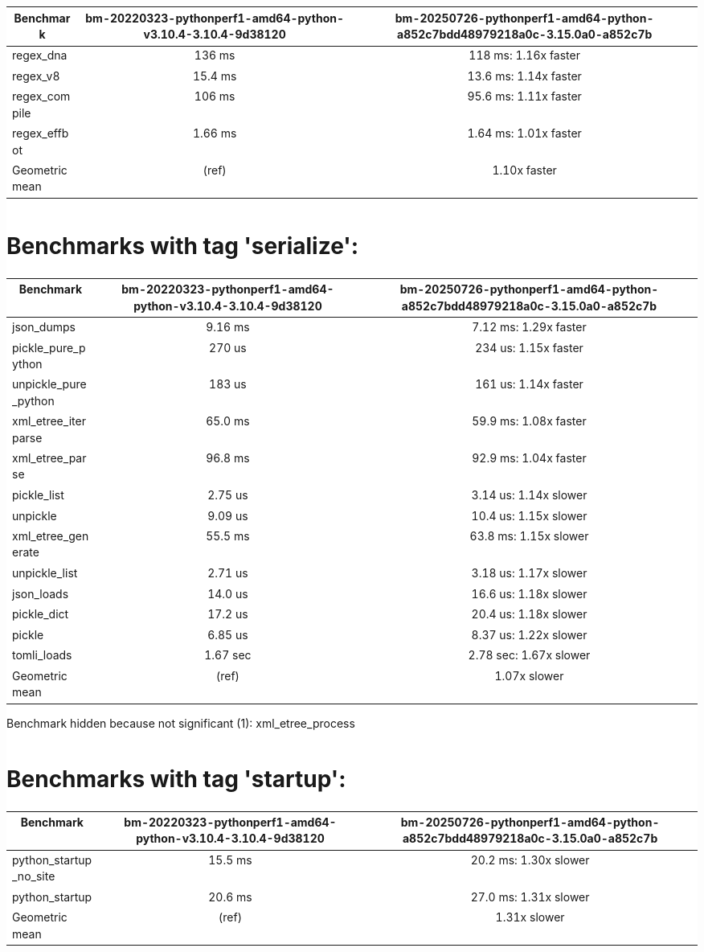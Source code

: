 | Benchmark      | bm-20220323-pythonperf1-amd64-python-v3.10.4-3.10.4-9d38120 | bm-20250726-pythonperf1-amd64-python-a852c7bdd48979218a0c-3.15.0a0-a852c7b |
|----------------|:-----------------------------------------------------------:|:--------------------------------------------------------------------------:|
| regex_dna      | 136 ms                                                      | 118 ms: 1.16x faster                                                       |
| regex_v8       | 15.4 ms                                                     | 13.6 ms: 1.14x faster                                                      |
| regex_compile  | 106 ms                                                      | 95.6 ms: 1.11x faster                                                      |
| regex_effbot   | 1.66 ms                                                     | 1.64 ms: 1.01x faster                                                      |
| Geometric mean | (ref)                                                       | 1.10x faster                                                               |

Benchmarks with tag 'serialize':
================================

| Benchmark            | bm-20220323-pythonperf1-amd64-python-v3.10.4-3.10.4-9d38120 | bm-20250726-pythonperf1-amd64-python-a852c7bdd48979218a0c-3.15.0a0-a852c7b |
|----------------------|:-----------------------------------------------------------:|:--------------------------------------------------------------------------:|
| json_dumps           | 9.16 ms                                                     | 7.12 ms: 1.29x faster                                                      |
| pickle_pure_python   | 270 us                                                      | 234 us: 1.15x faster                                                       |
| unpickle_pure_python | 183 us                                                      | 161 us: 1.14x faster                                                       |
| xml_etree_iterparse  | 65.0 ms                                                     | 59.9 ms: 1.08x faster                                                      |
| xml_etree_parse      | 96.8 ms                                                     | 92.9 ms: 1.04x faster                                                      |
| pickle_list          | 2.75 us                                                     | 3.14 us: 1.14x slower                                                      |
| unpickle             | 9.09 us                                                     | 10.4 us: 1.15x slower                                                      |
| xml_etree_generate   | 55.5 ms                                                     | 63.8 ms: 1.15x slower                                                      |
| unpickle_list        | 2.71 us                                                     | 3.18 us: 1.17x slower                                                      |
| json_loads           | 14.0 us                                                     | 16.6 us: 1.18x slower                                                      |
| pickle_dict          | 17.2 us                                                     | 20.4 us: 1.18x slower                                                      |
| pickle               | 6.85 us                                                     | 8.37 us: 1.22x slower                                                      |
| tomli_loads          | 1.67 sec                                                    | 2.78 sec: 1.67x slower                                                     |
| Geometric mean       | (ref)                                                       | 1.07x slower                                                               |

Benchmark hidden because not significant (1): xml_etree_process

Benchmarks with tag 'startup':
==============================

| Benchmark              | bm-20220323-pythonperf1-amd64-python-v3.10.4-3.10.4-9d38120 | bm-20250726-pythonperf1-amd64-python-a852c7bdd48979218a0c-3.15.0a0-a852c7b |
|------------------------|:-----------------------------------------------------------:|:--------------------------------------------------------------------------:|
| python_startup_no_site | 15.5 ms                                                     | 20.2 ms: 1.30x slower                                                      |
| python_startup         | 20.6 ms                                                     | 27.0 ms: 1.31x slower                                                      |
| Geometric mean         | (ref)                                                       | 1.31x slower                                                               |
